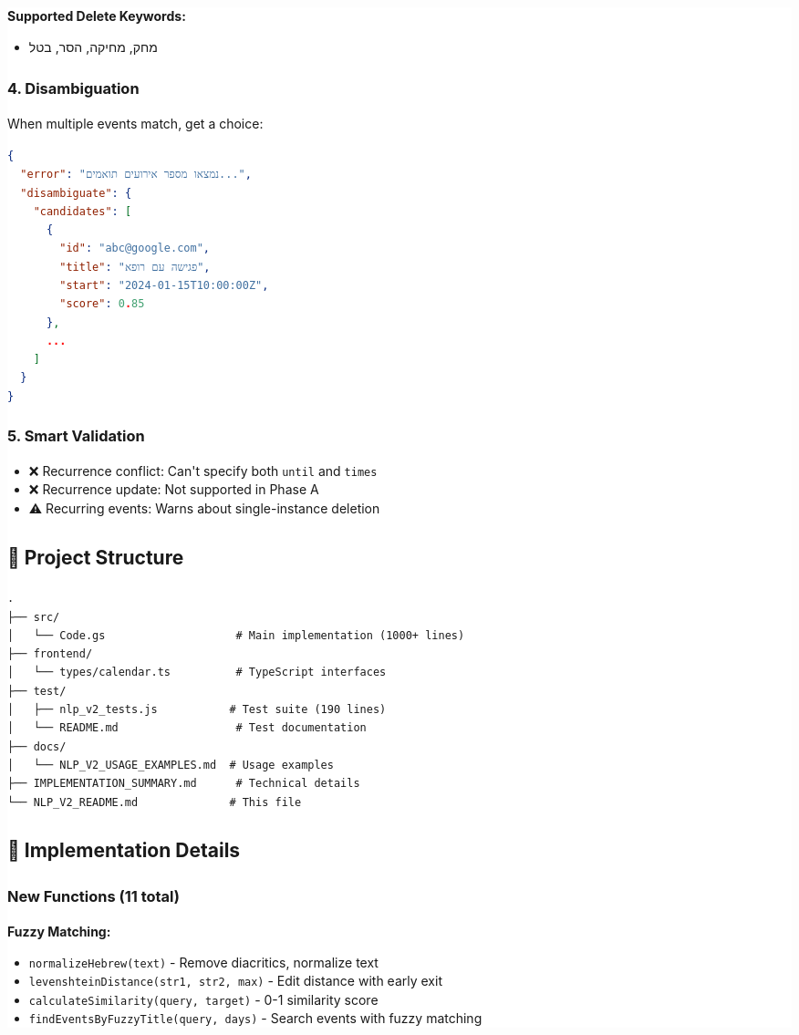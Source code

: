 **Supported Delete Keywords:**
- מחק, מחיקה, הסר, בטל

### 4. Disambiguation
When multiple events match, get a choice:
```json
{
  "error": "נמצאו מספר אירועים תואמים...",
  "disambiguate": {
    "candidates": [
      {
        "id": "abc@google.com",
        "title": "פגישה עם רופא",
        "start": "2024-01-15T10:00:00Z",
        "score": 0.85
      },
      ...
    ]
  }
}
```

### 5. Smart Validation
- ❌ Recurrence conflict: Can't specify both `until` and `times`
- ❌ Recurrence update: Not supported in Phase A
- ⚠️ Recurring events: Warns about single-instance deletion

## 📁 Project Structure

```
.
├── src/
│   └── Code.gs                    # Main implementation (1000+ lines)
├── frontend/
│   └── types/calendar.ts          # TypeScript interfaces
├── test/
│   ├── nlp_v2_tests.js           # Test suite (190 lines)
│   └── README.md                  # Test documentation
├── docs/
│   └── NLP_V2_USAGE_EXAMPLES.md  # Usage examples
├── IMPLEMENTATION_SUMMARY.md      # Technical details
└── NLP_V2_README.md              # This file
```

## 🔧 Implementation Details

### New Functions (11 total)

**Fuzzy Matching:**
- `normalizeHebrew(text)` - Remove diacritics, normalize text
- `levenshteinDistance(str1, str2, max)` - Edit distance with early exit
- `calculateSimilarity(query, target)` - 0-1 similarity score
- `findEventsByFuzzyTitle(query, days)` - Search events with fuzzy matching
